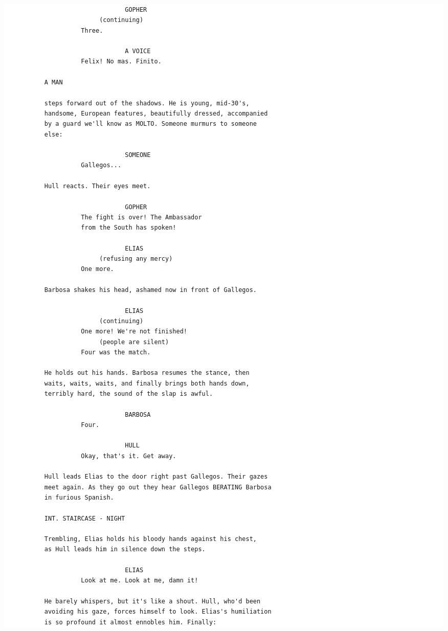                                      GOPHER
                              (continuing)
                         Three.

                                     A VOICE
                         Felix! No mas. Finito.

               A MAN

               steps forward out of the shadows. He is young, mid-30's, 
               handsome, European features, beautifully dressed, accompanied 
               by a guard we'll know as MOLTO. Someone murmurs to someone 
               else:

                                     SOMEONE
                         Gallegos...

               Hull reacts. Their eyes meet.

                                     GOPHER
                         The fight is over! The Ambassador 
                         from the South has spoken!

                                     ELIAS
                              (refusing any mercy)
                         One more.

               Barbosa shakes his head, ashamed now in front of Gallegos.

                                     ELIAS
                              (continuing)
                         One more! We're not finished!
                              (people are silent)
                         Four was the match.

               He holds out his hands. Barbosa resumes the stance, then 
               waits, waits, waits, and finally brings both hands down, 
               terribly hard, the sound of the slap is awful.

                                     BARBOSA
                         Four.

                                     HULL
                         Okay, that's it. Get away.

               Hull leads Elias to the door right past Gallegos. Their gazes 
               meet again. As they go out they hear Gallegos BERATING Barbosa 
               in furious Spanish.

               INT. STAIRCASE - NIGHT

               Trembling, Elias holds his bloody hands against his chest, 
               as Hull leads him in silence down the steps.

                                     ELIAS
                         Look at me. Look at me, damn it!

               He barely whispers, but it's like a shout. Hull, who'd been 
               avoiding his gaze, forces himself to look. Elias's humiliation 
               is so profound it almost ennobles him. Finally:

